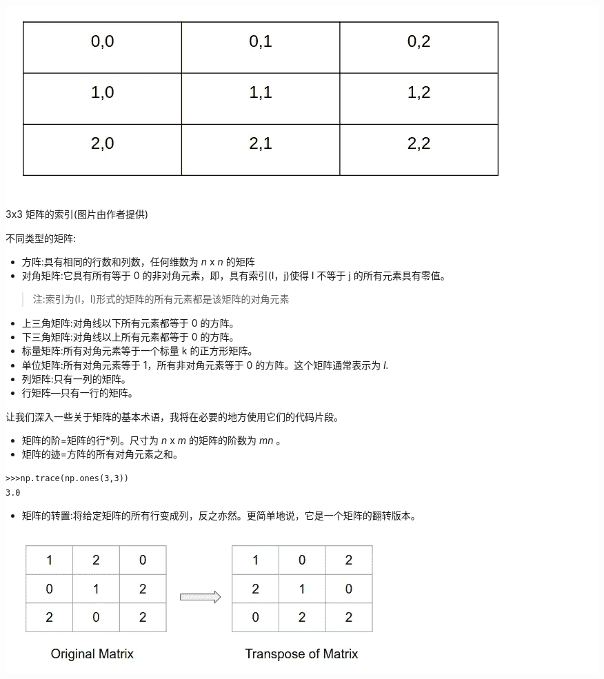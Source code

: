 ![](img/897348e6122306c3f4a2233b5c21f419.png)

3x3 矩阵的索引(图片由作者提供)

不同类型的矩阵:

*   方阵:具有相同的行数和列数，任何维数为 *n* x *n* 的矩阵
*   对角矩阵:它具有所有等于 0 的非对角元素，即，具有索引(I，j)使得 I 不等于 j 的所有元素具有零值。

> 注:索引为(I，I)形式的矩阵的所有元素都是该矩阵的对角元素

*   上三角矩阵:对角线以下所有元素都等于 0 的方阵。
*   下三角矩阵:对角线以上所有元素都等于 0 的方阵。
*   标量矩阵:所有对角元素等于一个标量 k 的正方形矩阵。
*   单位矩阵:所有对角元素等于 1，所有非对角元素等于 0 的方阵。这个矩阵通常表示为 *I.*
*   列矩阵:只有一列的矩阵。
*   行矩阵—只有一行的矩阵。

让我们深入一些关于矩阵的基本术语，我将在必要的地方使用它们的代码片段。

*   矩阵的阶=矩阵的行*列。尺寸为 *n* x *m* 的矩阵的阶数为 *mn* 。
*   矩阵的迹=方阵的所有对角元素之和。

```
>>>np.trace(np.ones(3,3))
3.0
```

*   矩阵的转置:将给定矩阵的所有行变成列，反之亦然。更简单地说，它是一个矩阵的翻转版本。

![](img/e725f6c1e6f42c60323998d1ea0f1df4.png)
